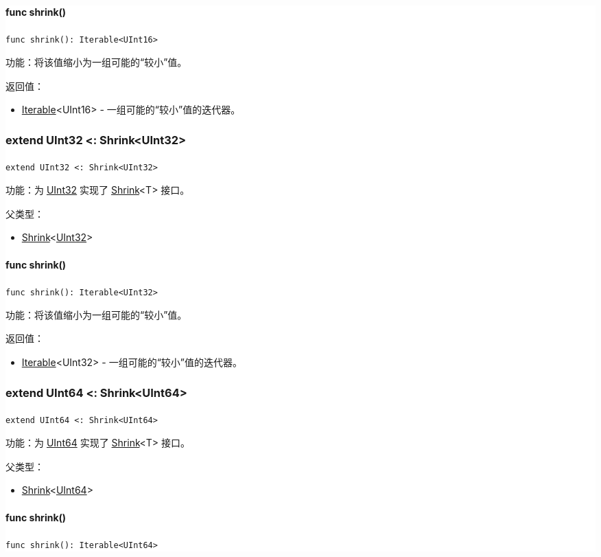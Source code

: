 #### func shrink()

```cangjie
func shrink(): Iterable<UInt16>
```

功能：将该值缩小为一组可能的“较小”值。

返回值：

- [Iterable](../../core/core_package_api/core_package_interfaces.md#interface-iterablee)\<UInt16> - 一组可能的“较小”值的迭代器。

### extend UInt32 <: Shrink\<UInt32>

```cangjie
extend UInt32 <: Shrink<UInt32>
```

功能：为 [UInt32](../../core/core_package_api/core_package_intrinsics.md#uint32) 实现了 [Shrink](#interface-shrinkt)\<T> 接口。

父类型：

- [Shrink](#interface-shrinkt)\<[UInt32](../../core/core_package_api/core_package_intrinsics.md#uint32)>

#### func shrink()

```cangjie
func shrink(): Iterable<UInt32>
```

功能：将该值缩小为一组可能的“较小”值。

返回值：

- [Iterable](../../core/core_package_api/core_package_interfaces.md#interface-iterablee)\<UInt32> - 一组可能的“较小”值的迭代器。

### extend UInt64 <: Shrink\<UInt64>

```cangjie
extend UInt64 <: Shrink<UInt64>
```

功能：为 [UInt64](../../core/core_package_api/core_package_intrinsics.md#uint64) 实现了 [Shrink](#interface-shrinkt)\<T> 接口。

父类型：

- [Shrink](#interface-shrinkt)\<[UInt64](../../core/core_package_api/core_package_intrinsics.md#uint64)>

#### func shrink()

```cangjie
func shrink(): Iterable<UInt64>
```
